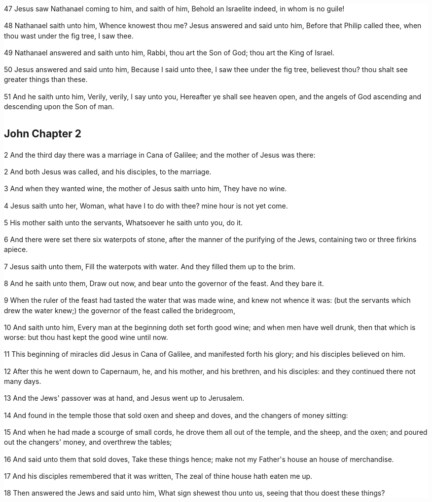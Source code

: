 47 Jesus saw Nathanael coming to him, and saith of him, Behold an Israelite indeed, in whom is no guile!

48 Nathanael saith unto him, Whence knowest thou me? Jesus answered and said unto him, Before that Philip called thee, when thou wast under the fig tree, I saw thee.

49 Nathanael answered and saith unto him, Rabbi, thou art the Son of God; thou art the King of Israel.

50 Jesus answered and said unto him, Because I said unto thee, I saw thee under the fig tree, believest thou? thou shalt see greater things than these.

51 And he saith unto him, Verily, verily, I say unto you, Hereafter ye shall see heaven open, and the angels of God ascending and descending upon the Son of man.


## John Chapter 2

2 And the third day there was a marriage in Cana of Galilee; and the mother of Jesus was there:

2 And both Jesus was called, and his disciples, to the marriage.

3 And when they wanted wine, the mother of Jesus saith unto him, They have no wine.

4 Jesus saith unto her, Woman, what have I to do with thee? mine hour is not yet come.

5 His mother saith unto the servants, Whatsoever he saith unto you, do it.

6 And there were set there six waterpots of stone, after the manner of the purifying of the Jews, containing two or three firkins apiece.

7 Jesus saith unto them, Fill the waterpots with water. And they filled them up to the brim.

8 And he saith unto them, Draw out now, and bear unto the governor of the feast. And they bare it.

9 When the ruler of the feast had tasted the water that was made wine, and knew not whence it was: (but the servants which drew the water knew;) the governor of the feast called the bridegroom,

10 And saith unto him, Every man at the beginning doth set forth good wine; and when men have well drunk, then that which is worse: but thou hast kept the good wine until now.

11 This beginning of miracles did Jesus in Cana of Galilee, and manifested forth his glory; and his disciples believed on him.

12 After this he went down to Capernaum, he, and his mother, and his brethren, and his disciples: and they continued there not many days.

13 And the Jews' passover was at hand, and Jesus went up to Jerusalem.

14 And found in the temple those that sold oxen and sheep and doves, and the changers of money sitting:

15 And when he had made a scourge of small cords, he drove them all out of the temple, and the sheep, and the oxen; and poured out the changers' money, and overthrew the tables;

16 And said unto them that sold doves, Take these things hence; make not my Father's house an house of merchandise.

17 And his disciples remembered that it was written, The zeal of thine house hath eaten me up.

18 Then answered the Jews and said unto him, What sign shewest thou unto us, seeing that thou doest these things?
